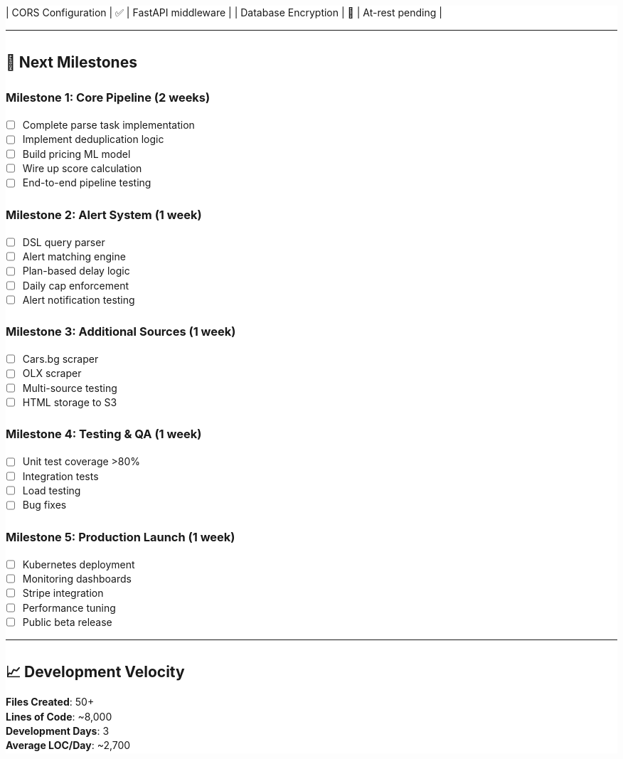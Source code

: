 | CORS Configuration | ✅ | FastAPI middleware |
| Database Encryption | 📝 | At-rest pending |

---

## 🎯 Next Milestones

### Milestone 1: Core Pipeline (2 weeks)
- [ ] Complete parse task implementation
- [ ] Implement deduplication logic
- [ ] Build pricing ML model
- [ ] Wire up score calculation
- [ ] End-to-end pipeline testing

### Milestone 2: Alert System (1 week)
- [ ] DSL query parser
- [ ] Alert matching engine
- [ ] Plan-based delay logic
- [ ] Daily cap enforcement
- [ ] Alert notification testing

### Milestone 3: Additional Sources (1 week)
- [ ] Cars.bg scraper
- [ ] OLX scraper
- [ ] Multi-source testing
- [ ] HTML storage to S3

### Milestone 4: Testing & QA (1 week)
- [ ] Unit test coverage >80%
- [ ] Integration tests
- [ ] Load testing
- [ ] Bug fixes

### Milestone 5: Production Launch (1 week)
- [ ] Kubernetes deployment
- [ ] Monitoring dashboards
- [ ] Stripe integration
- [ ] Performance tuning
- [ ] Public beta release

---

## 📈 Development Velocity

**Files Created**: 50+  
**Lines of Code**: ~8,000  
**Development Days**: 3  
**Average LOC/Day**: ~2,700
